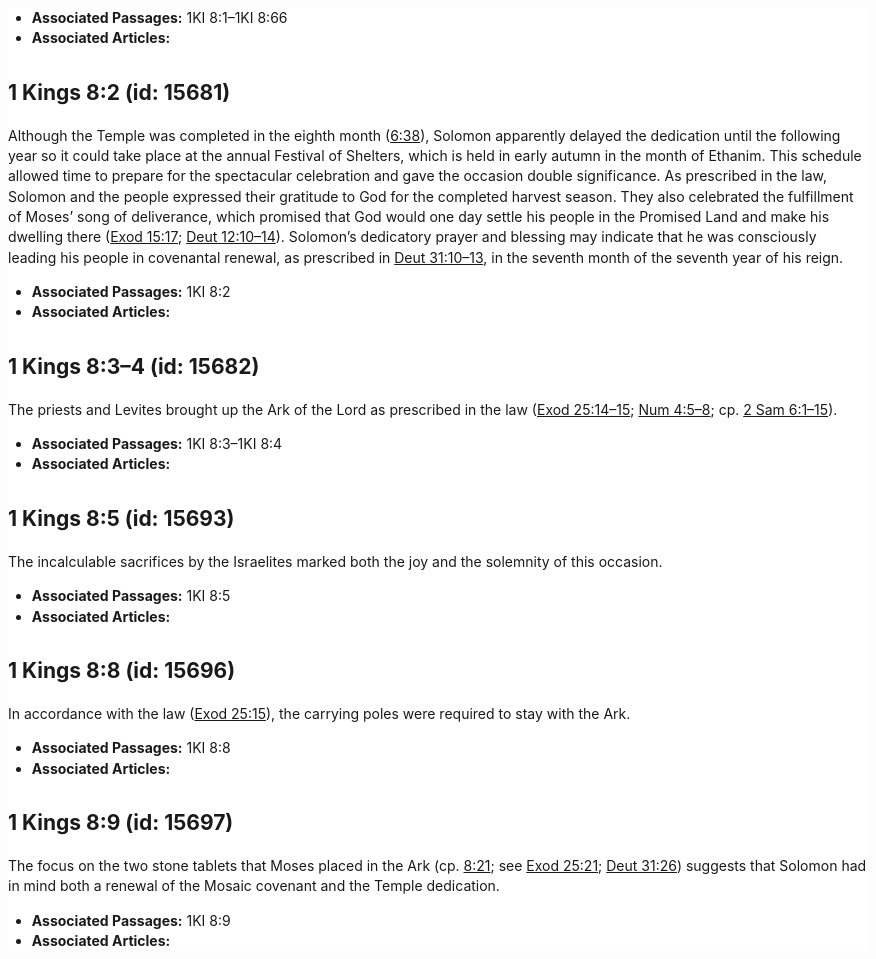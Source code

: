 * **Associated Passages:** 1KI 8:1–1KI 8:66
* **Associated Articles:** 

## 1 Kings 8:2 (id: 15681)

Although the Temple was completed in the eighth month ([6:38](https://ref.ly/1Kgs6:38)), Solomon apparently delayed the dedication until the following year so it could take place at the annual Festival of Shelters, which is held in early autumn in the month of Ethanim. This schedule allowed time to prepare for the spectacular celebration and gave the occasion double significance. As prescribed in the law, Solomon and the people expressed their gratitude to God for the completed harvest season. They also celebrated the fulfillment of Moses’ song of deliverance, which promised that God would one day settle his people in the Promised Land and make his dwelling there ([Exod 15:17](https://ref.ly/Exod15:17); [Deut 12:10–14](https://ref.ly/Deut12:10-Deut12:14)). Solomon’s dedicatory prayer and blessing may indicate that he was consciously leading his people in covenantal renewal, as prescribed in [Deut 31:10–13](https://ref.ly/Deut31:10-Deut31:13), in the seventh month of the seventh year of his reign.

* **Associated Passages:** 1KI 8:2
* **Associated Articles:** 

## 1 Kings 8:3–4 (id: 15682)

The priests and Levites brought up the Ark of the Lord as prescribed in the law ([Exod 25:14–15](https://ref.ly/Exod25:14-Exod25:15); [Num 4:5–8](https://ref.ly/Num4:5-Num4:8); cp. [2 Sam 6:1–15](https://ref.ly/2Sam6:1-2Sam6:15)).

* **Associated Passages:** 1KI 8:3–1KI 8:4
* **Associated Articles:** 

## 1 Kings 8:5 (id: 15693)

The incalculable sacrifices by the Israelites marked both the joy and the solemnity of this occasion.

* **Associated Passages:** 1KI 8:5
* **Associated Articles:** 

## 1 Kings 8:8 (id: 15696)

In accordance with the law ([Exod 25:15](https://ref.ly/Exod25:15)), the carrying poles were required to stay with the Ark.

* **Associated Passages:** 1KI 8:8
* **Associated Articles:** 

## 1 Kings 8:9 (id: 15697)

The focus on the two stone tablets that Moses placed in the Ark (cp. [8:21](https://ref.ly/1Kgs8:21); see [Exod 25:21](https://ref.ly/Exod25:21); [Deut 31:26](https://ref.ly/Deut31:26)) suggests that Solomon had in mind both a renewal of the Mosaic covenant and the Temple dedication.

* **Associated Passages:** 1KI 8:9
* **Associated Articles:** 
